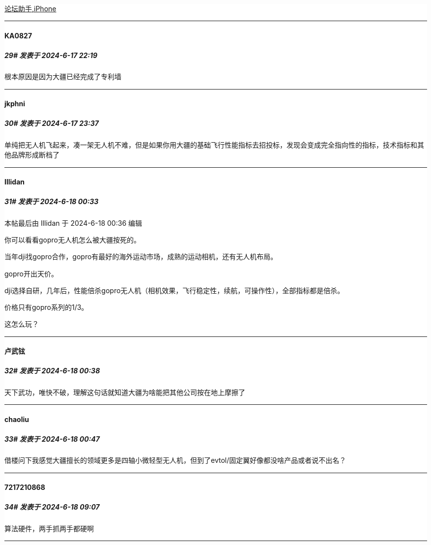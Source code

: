 [论坛助手,iPhone](https://bbs.saraba1st.com/2b/forum.php?mod=viewthread&amp;tid=2029836)

*****

####  KA0827  
##### 29#       发表于 2024-6-17 22:19

根本原因是因为大疆已经完成了专利墙

*****

####  jkphni  
##### 30#       发表于 2024-6-17 23:37

单纯把无人机飞起来，凑一架无人机不难，但是如果你用大疆的基础飞行性能指标去招投标，发现会变成完全指向性的指标，技术指标和其他品牌形成断档了

*****

####  Illidan  
##### 31#       发表于 2024-6-18 00:33

 本帖最后由 Illidan 于 2024-6-18 00:36 编辑 

你可以看看gopro无人机怎么被大疆按死的。

当年dji找gopro合作，gopro有最好的海外运动市场，成熟的运动相机，还有无人机布局。

gopro开出天价。

dji选择自研，几年后，性能倍杀gopro无人机（相机效果，飞行稳定性，续航，可操作性），全部指标都是倍杀。

价格只有gopro系列的1/3。

这怎么玩？

*****

####  卢武铉  
##### 32#       发表于 2024-6-18 00:38

天下武功，唯快不破，理解这句话就知道大疆为啥能把其他公司按在地上摩擦了

*****

####  chaoliu  
##### 33#       发表于 2024-6-18 00:47

借楼问下我感觉大疆擅长的领域更多是四轴小微轻型无人机，但到了evtol/固定翼好像都没啥产品或者说不出名？

*****

####  7217210868  
##### 34#       发表于 2024-6-18 09:07

算法硬件，两手抓两手都硬啊

*****
